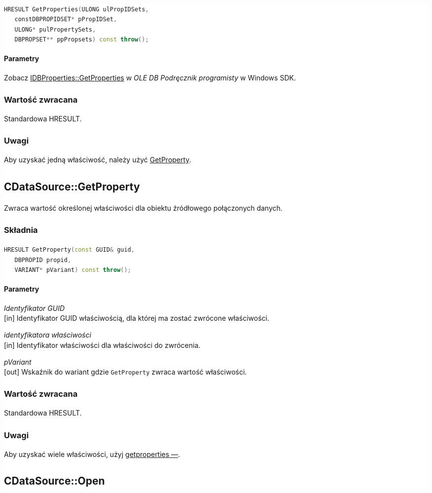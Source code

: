 ```cpp
HRESULT GetProperties(ULONG ulPropIDSets, 
   constDBPROPIDSET* pPropIDSet, 
   ULONG* pulPropertySets, 
   DBPROPSET** ppPropsets) const throw();
```

#### <a name="parameters"></a>Parametry

Zobacz [IDBProperties::GetProperties](/previous-versions/windows/desktop/ms714344) w *OLE DB Podręcznik programisty* w Windows SDK.

### <a name="return-value"></a>Wartość zwracana

Standardowa HRESULT.

### <a name="remarks"></a>Uwagi

Aby uzyskać jedną właściwość, należy użyć [GetProperty](../../data/oledb/cdatasource-getproperty.md).

## <a name="getproperty"></a> CDataSource::GetProperty

Zwraca wartość określonej właściwości dla obiektu źródłowego połączonych danych.

### <a name="syntax"></a>Składnia

```cpp
HRESULT GetProperty(const GUID& guid, 
   DBPROPID propid, 
   VARIANT* pVariant) const throw();
```

#### <a name="parameters"></a>Parametry

*Identyfikator GUID*<br/>
[in] Identyfikator GUID właściwością, dla której ma zostać zwrócone właściwości.

*identyfikatora właściwości*<br/>
[in] Identyfikator właściwości dla właściwości do zwrócenia.

*pVariant*<br/>
[out] Wskaźnik do wariant gdzie `GetProperty` zwraca wartość właściwości.

### <a name="return-value"></a>Wartość zwracana

Standardowa HRESULT.

### <a name="remarks"></a>Uwagi

Aby uzyskać wiele właściwości, użyj [getproperties —](../../data/oledb/cdatasource-getproperties.md).

## <a name="open"></a> CDataSource::Open
